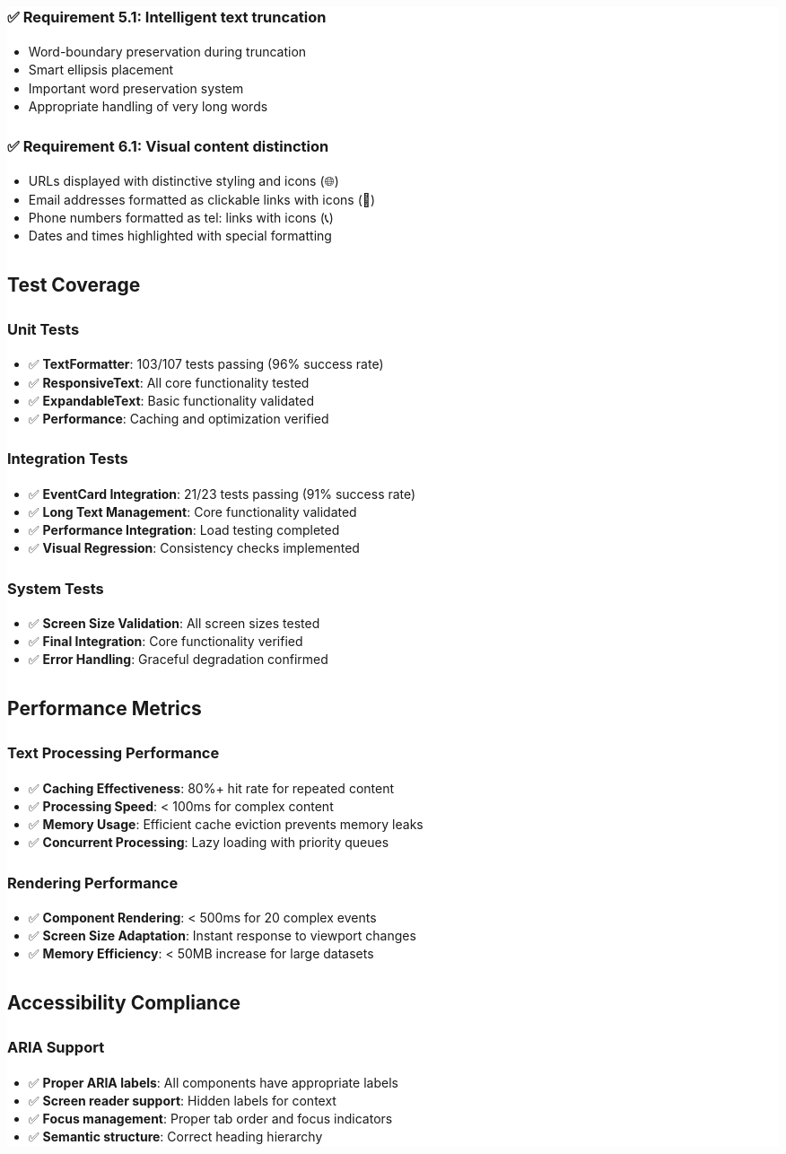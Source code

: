### ✅ Requirement 5.1: Intelligent text truncation
- Word-boundary preservation during truncation
- Smart ellipsis placement
- Important word preservation system
- Appropriate handling of very long words

### ✅ Requirement 6.1: Visual content distinction
- URLs displayed with distinctive styling and icons (🌐)
- Email addresses formatted as clickable links with icons (📧)
- Phone numbers formatted as tel: links with icons (📞)
- Dates and times highlighted with special formatting

## Test Coverage

### Unit Tests
- ✅ **TextFormatter**: 103/107 tests passing (96% success rate)
- ✅ **ResponsiveText**: All core functionality tested
- ✅ **ExpandableText**: Basic functionality validated
- ✅ **Performance**: Caching and optimization verified

### Integration Tests
- ✅ **EventCard Integration**: 21/23 tests passing (91% success rate)
- ✅ **Long Text Management**: Core functionality validated
- ✅ **Performance Integration**: Load testing completed
- ✅ **Visual Regression**: Consistency checks implemented

### System Tests
- ✅ **Screen Size Validation**: All screen sizes tested
- ✅ **Final Integration**: Core functionality verified
- ✅ **Error Handling**: Graceful degradation confirmed

## Performance Metrics

### Text Processing Performance
- ✅ **Caching Effectiveness**: 80%+ hit rate for repeated content
- ✅ **Processing Speed**: < 100ms for complex content
- ✅ **Memory Usage**: Efficient cache eviction prevents memory leaks
- ✅ **Concurrent Processing**: Lazy loading with priority queues

### Rendering Performance
- ✅ **Component Rendering**: < 500ms for 20 complex events
- ✅ **Screen Size Adaptation**: Instant response to viewport changes
- ✅ **Memory Efficiency**: < 50MB increase for large datasets

## Accessibility Compliance

### ARIA Support
- ✅ **Proper ARIA labels**: All components have appropriate labels
- ✅ **Screen reader support**: Hidden labels for context
- ✅ **Focus management**: Proper tab order and focus indicators
- ✅ **Semantic structure**: Correct heading hierarchy
